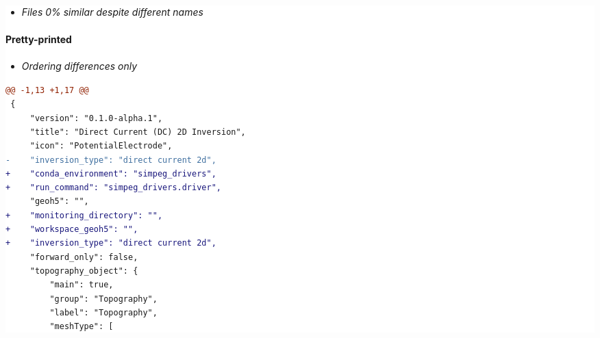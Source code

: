  * *Files 0% similar despite different names*

#### Pretty-printed

 * *Ordering differences only*

```diff
@@ -1,13 +1,17 @@
 {
     "version": "0.1.0-alpha.1",
     "title": "Direct Current (DC) 2D Inversion",
     "icon": "PotentialElectrode",
-    "inversion_type": "direct current 2d",
+    "conda_environment": "simpeg_drivers",
+    "run_command": "simpeg_drivers.driver",
     "geoh5": "",
+    "monitoring_directory": "",
+    "workspace_geoh5": "",
+    "inversion_type": "direct current 2d",
     "forward_only": false,
     "topography_object": {
         "main": true,
         "group": "Topography",
         "label": "Topography",
         "meshType": [
